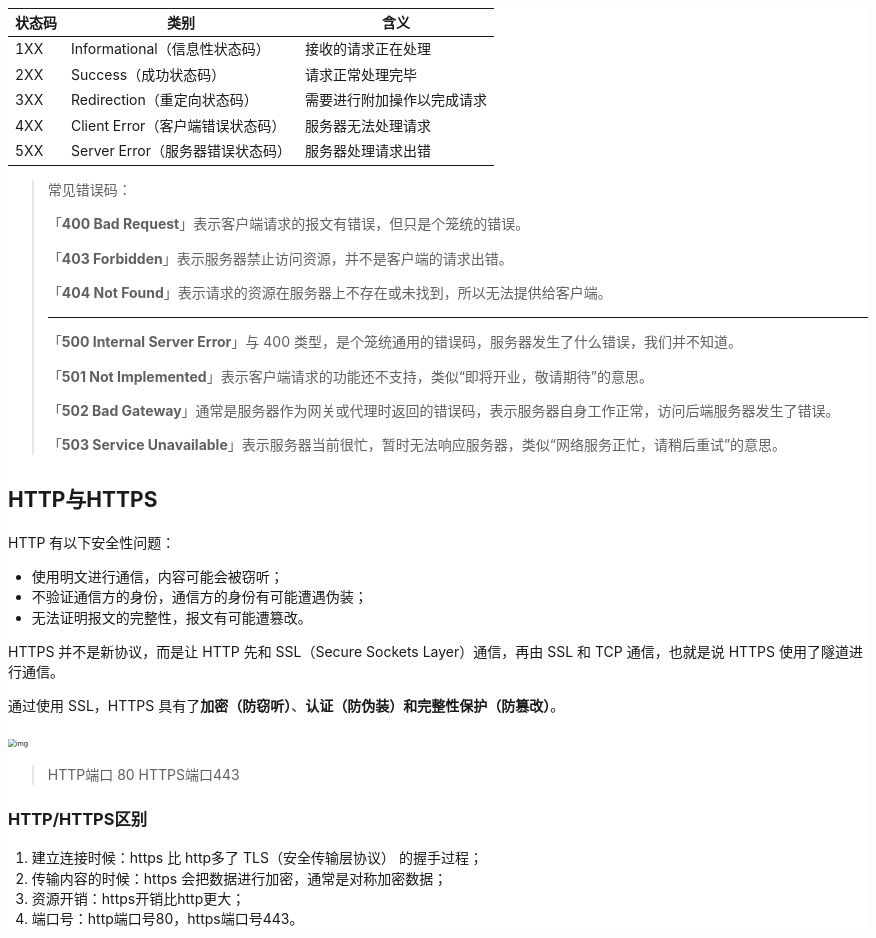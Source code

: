 | 状态码 | 类别                             | 含义                       |
| ------ | -------------------------------- | -------------------------- |
| 1XX    | Informational（信息性状态码）    | 接收的请求正在处理         |
| 2XX    | Success（成功状态码）            | 请求正常处理完毕           |
| 3XX    | Redirection（重定向状态码）      | 需要进行附加操作以完成请求 |
| 4XX    | Client Error（客户端错误状态码） | 服务器无法处理请求         |
| 5XX    | Server Error（服务器错误状态码） | 服务器处理请求出错         |

> 常见错误码：
>
> 「**400 Bad Request**」表示客户端请求的报文有错误，但只是个笼统的错误。
>
> 「**403 Forbidden**」表示服务器禁止访问资源，并不是客户端的请求出错。
>
> 「**404 Not Found**」表示请求的资源在服务器上不存在或未找到，所以无法提供给客户端。
>
> ---
>
> 「**500 Internal Server Error**」与 400 类型，是个笼统通用的错误码，服务器发生了什么错误，我们并不知道。
>
> 「**501 Not Implemented**」表示客户端请求的功能还不支持，类似“即将开业，敬请期待”的意思。
>
> 「**502 Bad Gateway**」通常是服务器作为网关或代理时返回的错误码，表示服务器自身工作正常，访问后端服务器发生了错误。
>
> 「**503 Service Unavailable**」表示服务器当前很忙，暂时无法响应服务器，类似“网络服务正忙，请稍后重试”的意思。

## HTTP与HTTPS

HTTP 有以下安全性问题：

- 使用明文进行通信，内容可能会被窃听；
- 不验证通信方的身份，通信方的身份有可能遭遇伪装；
- 无法证明报文的完整性，报文有可能遭篡改。

HTTPS 并不是新协议，而是让 HTTP 先和 SSL（Secure Sockets Layer）通信，再由 SSL 和 TCP 通信，也就是说 HTTPS 使用了隧道进行通信。

通过使用 SSL，HTTPS 具有了**加密（防窃听）**、**认证（防伪装）**和**完整性保护（防篡改）**。

<img src="https://tva1.sinaimg.cn/large/007S8ZIlly1gh00tknagnj30un09l0uo.jpg" alt="img" style="zoom:50%;" />

> HTTP端口 80
> HTTPS端口443

### HTTP/HTTPS区别

1. 建立连接时候：https 比 http多了 TLS（安全传输层协议） 的握手过程；
2. 传输内容的时候：https 会把数据进行加密，通常是对称加密数据；
3. 资源开销：https开销比http更大；
4. 端口号：http端口号80，https端口号443。
